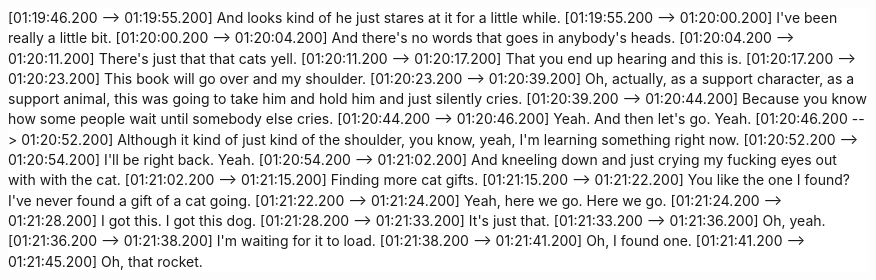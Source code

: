 [01:19:46.200 --> 01:19:55.200]  And looks kind of he just stares at it for a little while.
[01:19:55.200 --> 01:20:00.200]  I've been really a little bit.
[01:20:00.200 --> 01:20:04.200]  And there's no words that goes in anybody's heads.
[01:20:04.200 --> 01:20:11.200]  There's just that that cats yell.
[01:20:11.200 --> 01:20:17.200]  That you end up hearing and this is.
[01:20:17.200 --> 01:20:23.200]  This book will go over and my shoulder.
[01:20:23.200 --> 01:20:39.200]  Oh, actually, as a support character, as a support animal, this was going to take him and hold him and just silently cries.
[01:20:39.200 --> 01:20:44.200]  Because you know how some people wait until somebody else cries.
[01:20:44.200 --> 01:20:46.200]  Yeah. And then let's go. Yeah.
[01:20:46.200 --> 01:20:52.200]  Although it kind of just kind of the shoulder, you know, yeah, I'm learning something right now.
[01:20:52.200 --> 01:20:54.200]  I'll be right back. Yeah.
[01:20:54.200 --> 01:21:02.200]  And kneeling down and just crying my fucking eyes out with with the cat.
[01:21:02.200 --> 01:21:15.200]  Finding more cat gifts.
[01:21:15.200 --> 01:21:22.200]  You like the one I found? I've never found a gift of a cat going.
[01:21:22.200 --> 01:21:24.200]  Yeah, here we go. Here we go.
[01:21:24.200 --> 01:21:28.200]  I got this. I got this dog.
[01:21:28.200 --> 01:21:33.200]  It's just that.
[01:21:33.200 --> 01:21:36.200]  Oh, yeah.
[01:21:36.200 --> 01:21:38.200]  I'm waiting for it to load.
[01:21:38.200 --> 01:21:41.200]  Oh, I found one.
[01:21:41.200 --> 01:21:45.200]  Oh, that rocket.
